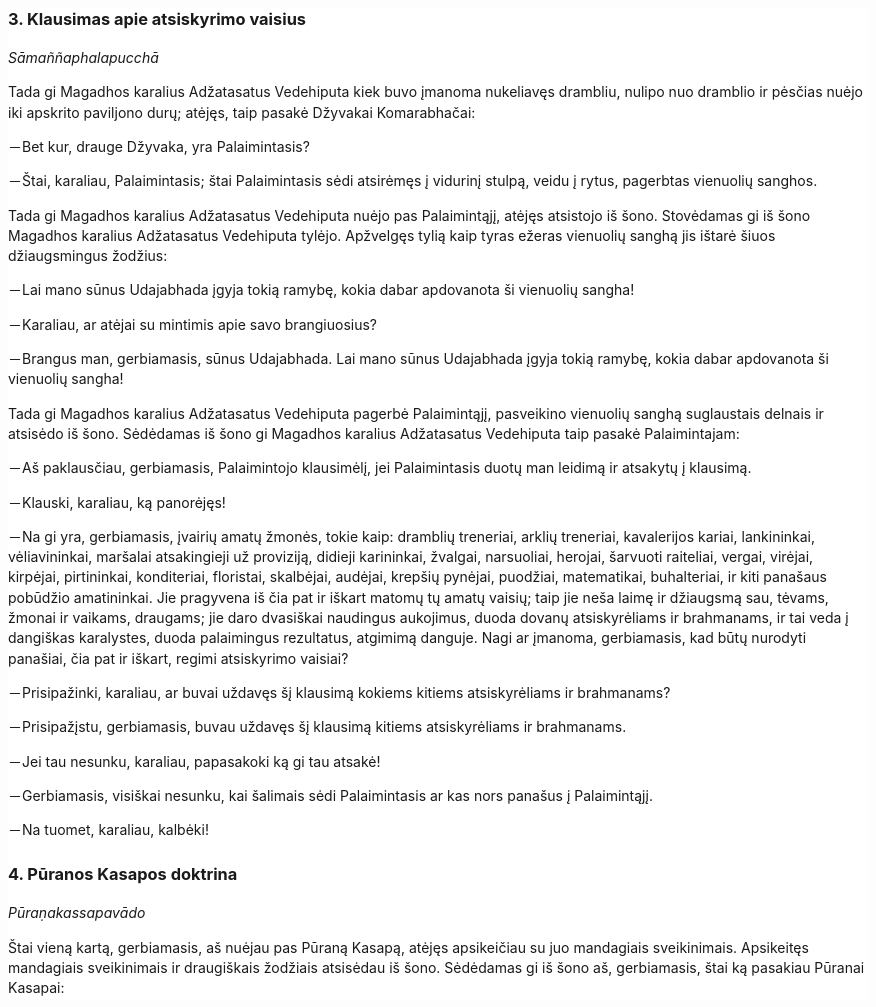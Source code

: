 ### 3. Klausimas apie atsiskyrimo vaisius

*Sāmaññaphalapucchā*

Tada gi Magadhos karalius Adžatasatus Vedehiputa kiek buvo įmanoma nukeliavęs drambliu, nulipo nuo dramblio ir pėsčias nuėjo iki apskrito paviljono durų; atėjęs, taip pasakė Džyvakai Komarabhačai:

－Bet kur, drauge Džyvaka, yra Palaimintasis?

－Štai, karaliau, Palaimintasis; štai Palaimintasis sėdi atsirėmęs į vidurinį stulpą, veidu į rytus, pagerbtas vienuolių sanghos.

Tada gi Magadhos karalius Adžatasatus Vedehiputa nuėjo pas Palaimintąjį, atėjęs atsistojo iš šono. Stovėdamas gi iš šono Magadhos karalius Adžatasatus Vedehiputa tylėjo. Apžvelgęs tylią kaip tyras ežeras vienuolių sanghą jis ištarė šiuos džiaugsmingus žodžius:

－Lai mano sūnus Udajabhada įgyja tokią ramybę, kokia dabar apdovanota ši vienuolių sangha!  

－Karaliau, ar atėjai su mintimis apie savo brangiuosius?

－Brangus man, gerbiamasis, sūnus Udajabhada. Lai mano sūnus Udajabhada įgyja tokią ramybę, kokia dabar apdovanota ši vienuolių sangha!

Tada gi Magadhos karalius Adžatasatus Vedehiputa pagerbė Palaimintąjį, pasveikino vienuolių sanghą suglaustais delnais ir atsisėdo iš šono. Sėdėdamas iš šono gi Magadhos karalius Adžatasatus Vedehiputa taip pasakė Palaimintajam:

－Aš paklausčiau, gerbiamasis, Palaimintojo klausimėlį, jei Palaimintasis duotų man leidimą ir atsakytų į klausimą.

－Klauski, karaliau, ką panorėjęs!

－Na gi yra, gerbiamasis, įvairių amatų žmonės, tokie kaip: dramblių treneriai, arklių treneriai, kavalerijos kariai, lankininkai, vėliavininkai, maršalai atsakingieji už proviziją, didieji karininkai, žvalgai, narsuoliai, herojai, šarvuoti raiteliai, vergai, virėjai, kirpėjai, pirtininkai, konditeriai, floristai, skalbėjai, audėjai, krepšių pynėjai, puodžiai, matematikai, buhalteriai, ir kiti panašaus pobūdžio amatininkai. Jie pragyvena iš čia pat ir iškart matomų tų amatų vaisių; taip jie neša laimę ir džiaugsmą sau, tėvams, žmonai ir vaikams, draugams; jie daro dvasiškai naudingus aukojimus, duoda dovanų atsiskyrėliams ir brahmanams, ir tai veda į dangiškas karalystes, duoda palaimingus rezultatus, atgimimą danguje. Nagi ar įmanoma, gerbiamasis, kad būtų nurodyti panašiai, čia pat ir iškart, regimi atsiskyrimo vaisiai?

－Prisipažinki, karaliau, ar buvai uždavęs šį klausimą kokiems kitiems atsiskyrėliams ir brahmanams?

－Prisipažįstu, gerbiamasis, buvau uždavęs šį klausimą kitiems atsiskyrėliams ir brahmanams.

－Jei tau nesunku, karaliau, papasakoki ką gi tau atsakė!

－Gerbiamasis, visiškai nesunku, kai šalimais sėdi Palaimintasis ar kas nors panašus į Palaimintąjį. 

－Na tuomet, karaliau, kalbėki!

### 4. Pūranos Kasapos doktrina

*Pūraṇakassapavādo*

Štai vieną kartą, gerbiamasis, aš nuėjau pas Pūraną Kasapą, atėjęs apsikeičiau su juo mandagiais sveikinimais. Apsikeitęs mandagiais sveikinimais ir draugiškais žodžiais atsisėdau iš šono. Sėdėdamas gi iš šono aš, gerbiamasis, štai ką pasakiau Pūranai Kasapai:
